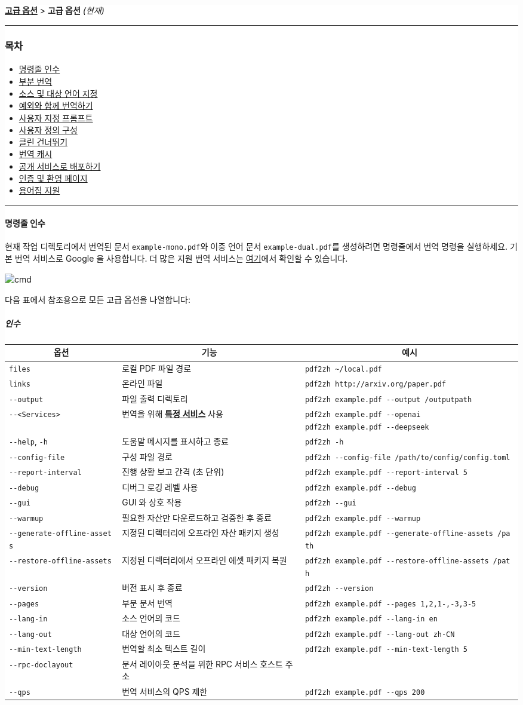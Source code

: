 [**고급 옵션**](./introduction.md) > **고급 옵션** _(현재)_

---

<h3 id="toc">목차</h3>

- [명령줄 인수](#명령줄-인수)
- [부분 번역](#부분-번역)
- [소스 및 대상 언어 지정](#소스-및-대상-언어-지정)
- [예외와 함께 번역하기](#예외와-함께-번역하기)
- [사용자 지정 프롬프트](#사용자-지정-프롬프트)
- [사용자 정의 구성](#사용자-정의-구성)
- [클린 건너뛰기](#클린-건너뛰기)
- [번역 캐시](#번역-캐시)
- [공개 서비스로 배포하기](#공개-서비스로-배포하기)
- [인증 및 환영 페이지](#인증-및-환영-페이지)
- [용어집 지원](#용어집-지원)

---

#### 명령줄 인수

현재 작업 디렉토리에서 번역된 문서 `example-mono.pdf`와 이중 언어 문서 `example-dual.pdf`를 생성하려면 명령줄에서 번역 명령을 실행하세요. 기본 번역 서비스로 Google 을 사용합니다. 더 많은 지원 번역 서비스는 [여기](https://github.com/PDFMathTranslate/PDFMathTranslate-next/blob/main/docs/ADVANCED.md#services)에서 확인할 수 있습니다.

<img src="./../images/cmd_light.svg" width="580px"  alt="cmd"/>

다음 표에서 참조용으로 모든 고급 옵션을 나열합니다:

##### 인수

| 옵션                          | 기능                                                                               | 예시                                                                                                              |
| ------------------------------- | -------------------------------------------------------------------------------------- | -------------------------------------------------------------------------------------------------------------------- |
| `files`                         | 로컬 PDF 파일 경로                                                                    | `pdf2zh ~/local.pdf`                                                                                                 |
| `links`                         | 온라인 파일                                                                           | `pdf2zh http://arxiv.org/paper.pdf`                                                                                  |
| `--output`                      | 파일 출력 디렉토리                                                             | `pdf2zh example.pdf --output /outputpath`                                                                            |
| `--<Services>`                  | 번역을 위해 [**특정 서비스**](./번역-서비스-문서.md) 사용 | `pdf2zh example.pdf --openai`<br>`pdf2zh example.pdf --deepseek`                                                     |
| `--help`, `-h`                  | 도움말 메시지를 표시하고 종료                                                             | `pdf2zh -h`                                                                                                          |
| `--config-file`                 | 구성 파일 경로                                                         | `pdf2zh --config-file /path/to/config/config.toml`                                                                   |
| `--report-interval`             | 진행 상황 보고 간격 (초 단위)                                                    | `pdf2zh example.pdf --report-interval 5`                                                                             |
| `--debug`                       | 디버그 로깅 레벨 사용                                                                  | `pdf2zh example.pdf --debug`                                                                                         |
| `--gui`                         | GUI 와 상호 작용                                                                      | `pdf2zh --gui`                                                                                                       |
| `--warmup`                      | 필요한 자산만 다운로드하고 검증한 후 종료                                     | `pdf2zh example.pdf --warmup`                                                                                        |
| `--generate-offline-assets`     | 지정된 디렉터리에 오프라인 자산 패키지 생성                             | `pdf2zh example.pdf --generate-offline-assets /path`                                                                 |
| `--restore-offline-assets`      | 지정된 디렉터리에서 오프라인 에셋 패키지 복원                            | `pdf2zh example.pdf --restore-offline-assets /path`                                                                  |
| `--version`                     | 버전 표시 후 종료                                                                      | `pdf2zh --version`                                                                                                   |
| `--pages`                       | 부분 문서 번역                                                           | `pdf2zh example.pdf --pages 1,2,1-,-3,3-5`                                                                           |
| `--lang-in`                     | 소스 언어의 코드                                                            | `pdf2zh example.pdf --lang-in en`                                                                                    |
| `--lang-out`                    | 대상 언어의 코드                                                            | `pdf2zh example.pdf --lang-out zh-CN`                                                                                |
| `--min-text-length`             | 번역할 최소 텍스트 길이                                                       | `pdf2zh example.pdf --min-text-length 5`                                                                             |
| `--rpc-doclayout`               | 문서 레이아웃 분석을 위한 RPC 서비스 호스트 주소                                  |                                                                                                                      |
| `--qps`                         | 번역 서비스의 QPS 제한                                                      | `pdf2zh example.pdf --qps 200`                                                                                       |